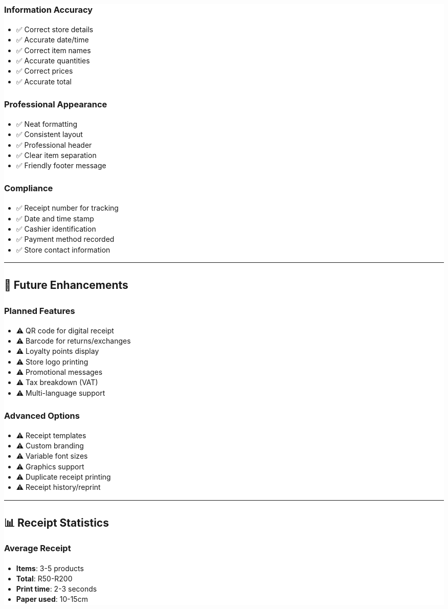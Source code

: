 ### Information Accuracy
- ✅ Correct store details
- ✅ Accurate date/time
- ✅ Correct item names
- ✅ Accurate quantities
- ✅ Correct prices
- ✅ Accurate total

### Professional Appearance
- ✅ Neat formatting
- ✅ Consistent layout
- ✅ Professional header
- ✅ Clear item separation
- ✅ Friendly footer message

### Compliance
- ✅ Receipt number for tracking
- ✅ Date and time stamp
- ✅ Cashier identification
- ✅ Payment method recorded
- ✅ Store contact information

---

## 🎨 Future Enhancements

### Planned Features
- ⚠️ QR code for digital receipt
- ⚠️ Barcode for returns/exchanges
- ⚠️ Loyalty points display
- ⚠️ Store logo printing
- ⚠️ Promotional messages
- ⚠️ Tax breakdown (VAT)
- ⚠️ Multi-language support

### Advanced Options
- ⚠️ Receipt templates
- ⚠️ Custom branding
- ⚠️ Variable font sizes
- ⚠️ Graphics support
- ⚠️ Duplicate receipt printing
- ⚠️ Receipt history/reprint

---

## 📊 Receipt Statistics

### Average Receipt
- **Items**: 3-5 products
- **Total**: R50-R200
- **Print time**: 2-3 seconds
- **Paper used**: 10-15cm
